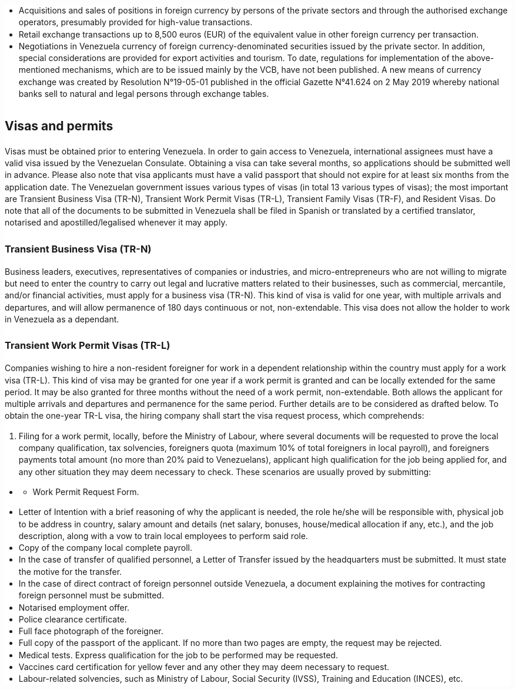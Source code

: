 * Acquisitions and sales of positions in foreign currency by persons of the private sectors and through the authorised exchange operators, presumably provided for high-value transactions.
* Retail exchange transactions up to 8,500 euros (EUR) of the equivalent value in other foreign currency per transaction.
* Negotiations in Venezuela currency of foreign currency-denominated securities issued by the private sector. In addition, special considerations are provided for export activities and tourism.
To date, regulations for implementation of the above-mentioned mechanisms, which are to be issued mainly by the VCB, have not been published. A new means of currency exchange was created by Resolution N°19-05-01 published in the official Gazette N°41.624 on 2 May 2019 whereby national banks sell to natural and legal persons through exchange tables.
## Visas and permits
Visas must be obtained prior to entering Venezuela. In order to gain access to Venezuela, international assignees must have a valid visa issued by the Venezuelan Consulate. Obtaining a visa can take several months, so applications should be submitted well in advance. Please also note that visa applicants must have a valid passport that should not expire for at least six months from the application date.
The Venezuelan government issues various types of visas (in total 13 various types of visas); the most important are Transient Business Visa (TR-N), Transient Work Permit Visas (TR-L), Transient Family Visas (TR-F), and Resident Visas.
Do note that all of the documents to be submitted in Venezuela shall be filed in Spanish or translated by a certified translator, notarised and apostilled/legalised whenever it may apply.
### Transient Business Visa (TR-N)
Business leaders, executives, representatives of companies or industries, and micro-entrepreneurs who are not willing to migrate but need to enter the country to carry out legal and lucrative matters related to their businesses, such as commercial, mercantile, and/or financial activities, must apply for a business visa (TR-N). This kind of visa is valid for one year, with multiple arrivals and departures, and will allow permanence of 180 days continuous or not, non-extendable. This visa does not allow the holder to work in Venezuela as a dependant.
### Transient Work Permit Visas (TR-L)
Companies wishing to hire a non-resident foreigner for work in a dependent relationship within the country must apply for a work visa (TR-L). This kind of visa may be granted for one year if a work permit is granted and can be locally extended for the same period. It may be also granted for three months without the need of a work permit, non-extendable. Both allows the applicant for multiple arrivals and departures and permanence for the same period. Further details are to be considered as drafted below.
To obtain the one-year TR-L visa, the hiring company shall start the visa request process, which comprehends:
1. Filing for a work permit, locally, before the Ministry of Labour, where several documents will be requested to prove the local company qualification, tax solvencies, foreigners quota (maximum 10% of total foreigners in local payroll), and foreigners payments total amount (no more than 20% paid to Venezuelans), applicant high qualification for the job being applied for, and any other situation they may deem necessary to check. These scenarios are usually proved by submitting:
* + Work Permit Request Form.
+ Letter of Intention with a brief reasoning of why the applicant is needed, the role he/she will be responsible with, physical job to be address in country, salary amount and details (net salary, bonuses, house/medical allocation if any, etc.), and the job description, along with a vow to train local employees to perform said role.
+ Copy of the company local complete payroll.
+ In the case of transfer of qualified personnel, a Letter of Transfer issued by the headquarters must be submitted. It must state the motive for the transfer.
+ In the case of direct contract of foreign personnel outside Venezuela, a document explaining the motives for contracting foreign personnel must be submitted.
+ Notarised employment offer.
+ Police clearance certificate.
+ Full face photograph of the foreigner.
+ Full copy of the passport of the applicant. If no more than two pages are empty, the request may be rejected.
+ Medical tests. Express qualification for the job to be performed may be requested.
+ Vaccines card certification for yellow fever and any other they may deem necessary to request.
+ Labour-related solvencies, such as Ministry of Labour, Social Security (IVSS), Training and Education (INCES), etc.